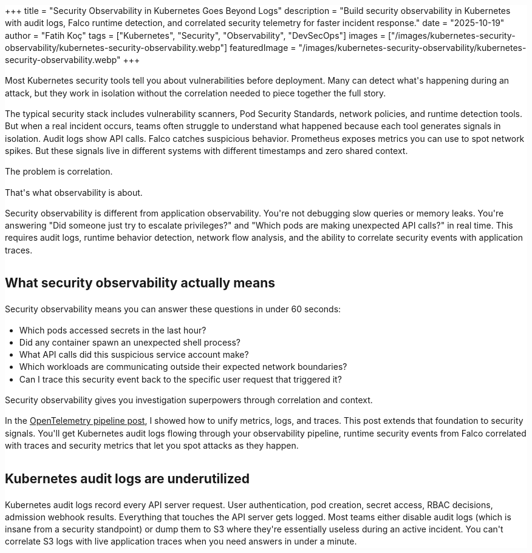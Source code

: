 +++
title = "Security Observability in Kubernetes Goes Beyond Logs"
description = "Build security observability in Kubernetes with audit logs, Falco runtime detection, and correlated security telemetry for faster incident response."
date = "2025-10-19"
author = "Fatih Koç"
tags = ["Kubernetes", "Security", "Observability", "DevSecOps"]
images = ["/images/kubernetes-security-observability/kubernetes-security-observability.webp"]
featuredImage = "/images/kubernetes-security-observability/kubernetes-security-observability.webp"
+++

Most Kubernetes security tools tell you about vulnerabilities before deployment. Many can detect what's happening during an attack, but they work in isolation without the correlation needed to piece together the full story.

The typical security stack includes vulnerability scanners, Pod Security Standards, network policies, and runtime detection tools. But when a real incident occurs, teams often struggle to understand what happened because each tool generates signals in isolation. Audit logs show API calls. Falco catches suspicious behavior. Prometheus exposes metrics you can use to spot network spikes. But these signals live in different systems with different timestamps and zero shared context.

The problem is correlation.

That's what observability is about.

Security observability is different from application observability. You're not debugging slow queries or memory leaks. You're answering "Did someone just try to escalate privileges?" and "Which pods are making unexpected API calls?" in real time. This requires audit logs, runtime behavior detection, network flow analysis, and the ability to correlate security events with application traces.

## What security observability actually means

Security observability means you can answer these questions in under 60 seconds:

- Which pods accessed secrets in the last hour?
- Did any container spawn an unexpected shell process?
- What API calls did this suspicious service account make?
- Which workloads are communicating outside their expected network boundaries?
- Can I trace this security event back to the specific user request that triggered it?

Security observability gives you investigation superpowers through correlation and context.

In the [OpenTelemetry pipeline post](/posts/opentelemetry-kubernetes-pipeline/), I showed how to unify metrics, logs, and traces. This post extends that foundation to security signals. You'll get Kubernetes audit logs flowing through your observability pipeline, runtime security events from Falco correlated with traces and security metrics that let you spot attacks as they happen.

## Kubernetes audit logs are underutilized

Kubernetes audit logs record every API server request. User authentication, pod creation, secret access, RBAC decisions, admission webhook results. Everything that touches the API server gets logged. Most teams either disable audit logs (which is insane from a security standpoint) or dump them to S3 where they're essentially useless during an active incident. You can't correlate S3 logs with live application traces when you need answers in under a minute.
